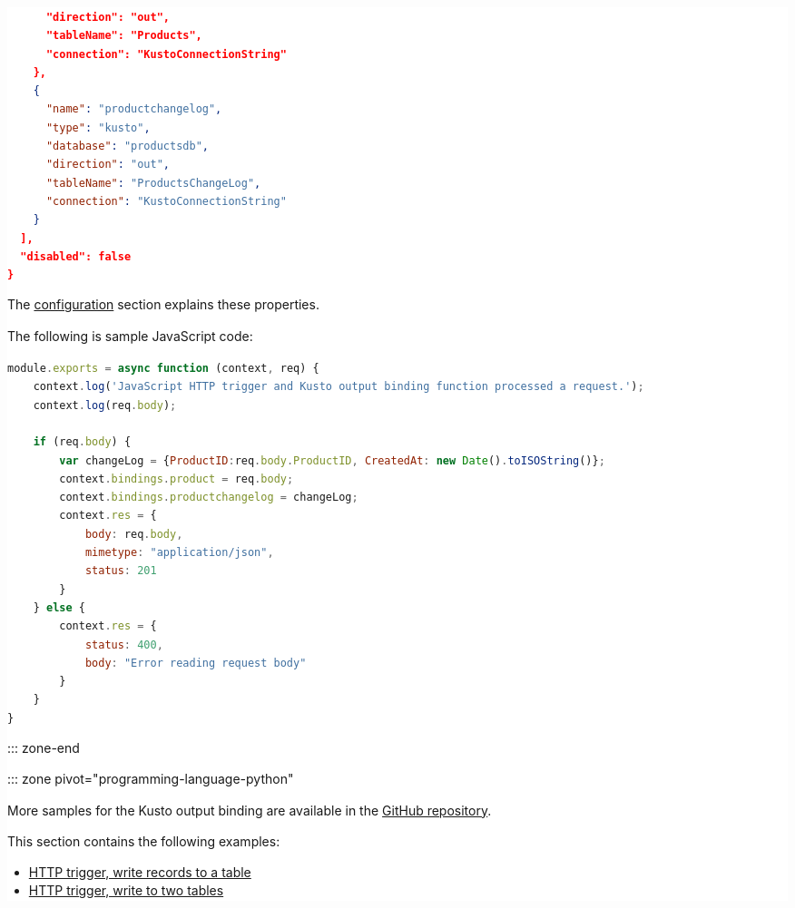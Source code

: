```json
      "direction": "out",
      "tableName": "Products",
      "connection": "KustoConnectionString"
    },
    {
      "name": "productchangelog",
      "type": "kusto",
      "database": "productsdb",
      "direction": "out",
      "tableName": "ProductsChangeLog",
      "connection": "KustoConnectionString"
    }
  ],
  "disabled": false
}
```

The [configuration](#configuration) section explains these properties.

The following is sample JavaScript code:

```javascript
module.exports = async function (context, req) {
    context.log('JavaScript HTTP trigger and Kusto output binding function processed a request.');
    context.log(req.body);

    if (req.body) {
        var changeLog = {ProductID:req.body.ProductID, CreatedAt: new Date().toISOString()};
        context.bindings.product = req.body;
        context.bindings.productchangelog = changeLog;
        context.res = {
            body: req.body,
            mimetype: "application/json",
            status: 201
        }
    } else {
        context.res = {
            status: 400,
            body: "Error reading request body"
        }
    }
}
```

::: zone-end  

::: zone pivot="programming-language-python"  

More samples for the Kusto output binding are available in the [GitHub repository](https://github.com/Azure/Webjobs.Extensions.Kusto/tree/main/samples/samples-python).

This section contains the following examples:

* [HTTP trigger, write records to a table](#http-trigger-write-records-to-table-python)
* [HTTP trigger, write to two tables](#http-trigger-write-to-two-tables-python)
